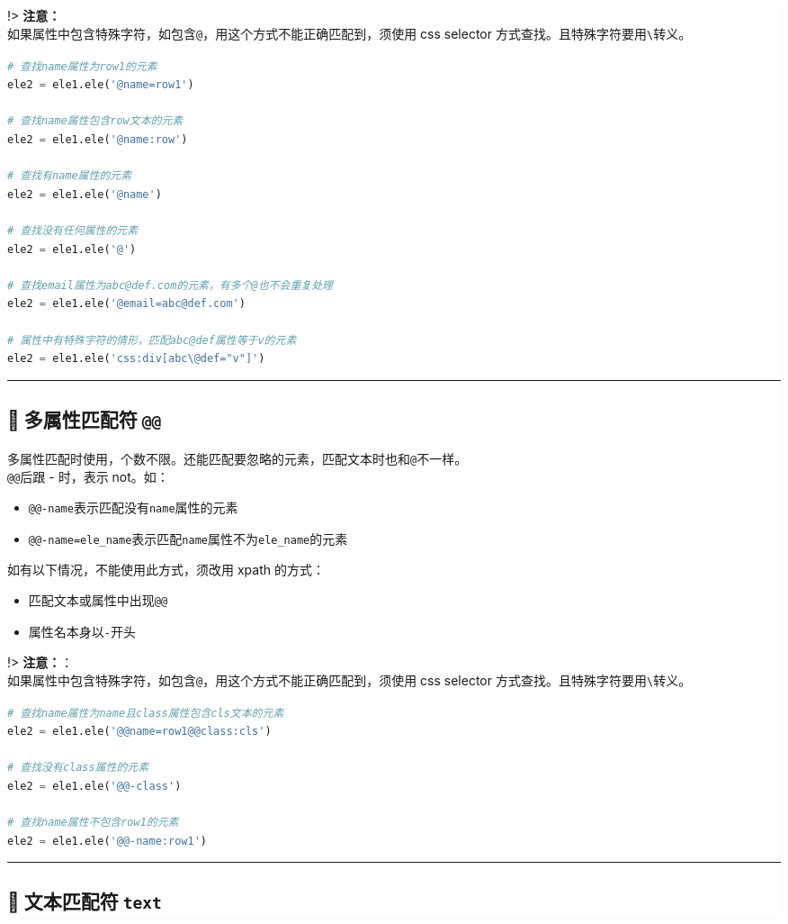 !> **注意：**  
如果属性中包含特殊字符，如包含`@`，用这个方式不能正确匹配到，须使用 css selector 方式查找。且特殊字符要用`\`转义。

```python
# 查找name属性为row1的元素
ele2 = ele1.ele('@name=row1')

# 查找name属性包含row文本的元素
ele2 = ele1.ele('@name:row')

# 查找有name属性的元素
ele2 = ele1.ele('@name')

# 查找没有任何属性的元素
ele2 = ele1.ele('@')

# 查找email属性为abc@def.com的元素，有多个@也不会重复处理
ele2 = ele1.ele('@email=abc@def.com')  

# 属性中有特殊字符的情形，匹配abc@def属性等于v的元素
ele2 = ele1.ele('css:div[abc\@def="v"]')
```

---

## 📍 多属性匹配符 `@@`

多属性匹配时使用，个数不限。还能匹配要忽略的元素，匹配文本时也和`@`不一样。  
`@@`后跟 - 时，表示 not。如：

- `@@-name`表示匹配没有`name`属性的元素

- `@@-name=ele_name`表示匹配`name`属性不为`ele_name`的元素

如有以下情况，不能使用此方式，须改用 xpath 的方式：

- 匹配文本或属性中出现`@@`

- 属性名本身以`-`开头

!> **注意：**：<br>如果属性中包含特殊字符，如包含`@`，用这个方式不能正确匹配到，须使用 css selector 方式查找。且特殊字符要用`\`转义。

```python
# 查找name属性为name且class属性包含cls文本的元素
ele2 = ele1.ele('@@name=row1@@class:cls')

# 查找没有class属性的元素
ele2 = ele1.ele('@@-class')

# 查找name属性不包含row1的元素
ele2 = ele1.ele('@@-name:row1')
```

---

## 📍 文本匹配符 `text`

